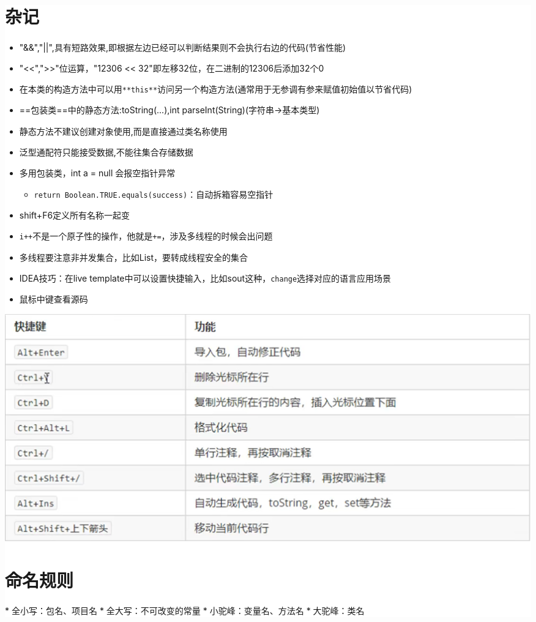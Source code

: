 # 杂记

- "&&","||",具有短路效果,即根据左边已经可以判断结果则不会执行右边的代码(节省性能)

- "<<",">>"位运算，"12306 << 32"即左移32位，在二进制的12306后添加32个0

- 在本类的构造方法中可以用`**this**`访问另一个构造方法(通常用于无参调有参来赋值初始值以节省代码)

- ==包装类==中的静态方法:toString(...),int parseInt(String)(字符串->基本类型)

- 静态方法不建议创建对象使用,而是直接通过类名称使用

- 泛型通配符只能接受数据,不能往集合存储数据

- 多用包装类，int a = null 会报空指针异常
  - `return Boolean.TRUE.equals(success)`：自动拆箱容易空指针

- shift+F6定义所有名称一起变

- `i++`不是一个原子性的操作，他就是`+=`，涉及多线程的时候会出问题

- 多线程要注意非并发集合，比如List，要转成线程安全的集合

- IDEA技巧：在live template中可以设置快捷输入，比如sout这种，`change`选择对应的语言应用场景

- 鼠标中键查看源码

![image-20221021104258212](assets/image-20221021104258212.png)

# 命名规则

\* 全小写：包名、项目名
 \* 全大写：不可改变的常量
 \* 小驼峰：变量名、方法名
 \* 大驼峰：类名
